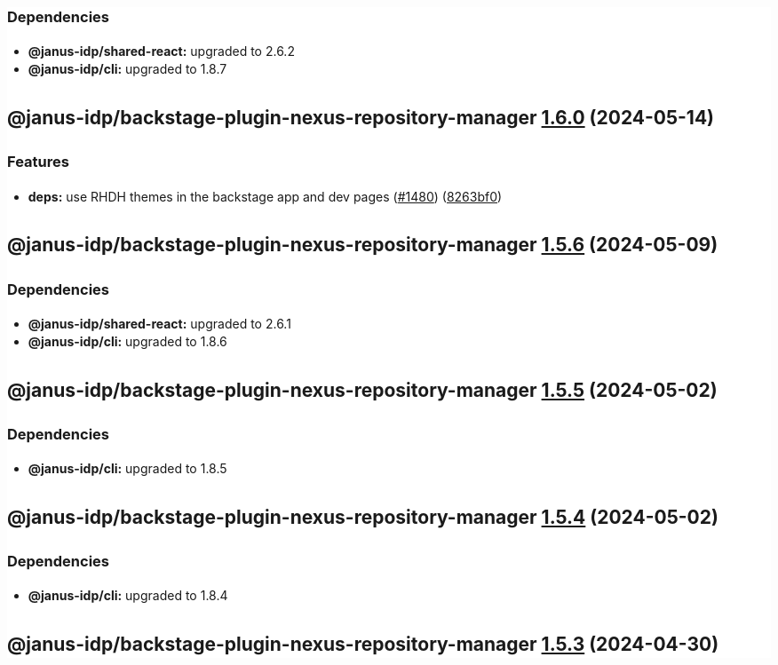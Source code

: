 ### Dependencies

- **@janus-idp/shared-react:** upgraded to 2.6.2
- **@janus-idp/cli:** upgraded to 1.8.7

## @janus-idp/backstage-plugin-nexus-repository-manager [1.6.0](https://github.com/janus-idp/backstage-plugins/compare/@janus-idp/backstage-plugin-nexus-repository-manager@1.5.6...@janus-idp/backstage-plugin-nexus-repository-manager@1.6.0) (2024-05-14)

### Features

- **deps:** use RHDH themes in the backstage app and dev pages ([#1480](https://github.com/janus-idp/backstage-plugins/issues/1480)) ([8263bf0](https://github.com/janus-idp/backstage-plugins/commit/8263bf099736cbb0d0f2316082d338ba81fa6927))

## @janus-idp/backstage-plugin-nexus-repository-manager [1.5.6](https://github.com/janus-idp/backstage-plugins/compare/@janus-idp/backstage-plugin-nexus-repository-manager@1.5.5...@janus-idp/backstage-plugin-nexus-repository-manager@1.5.6) (2024-05-09)

### Dependencies

- **@janus-idp/shared-react:** upgraded to 2.6.1
- **@janus-idp/cli:** upgraded to 1.8.6

## @janus-idp/backstage-plugin-nexus-repository-manager [1.5.5](https://github.com/janus-idp/backstage-plugins/compare/@janus-idp/backstage-plugin-nexus-repository-manager@1.5.4...@janus-idp/backstage-plugin-nexus-repository-manager@1.5.5) (2024-05-02)

### Dependencies

- **@janus-idp/cli:** upgraded to 1.8.5

## @janus-idp/backstage-plugin-nexus-repository-manager [1.5.4](https://github.com/janus-idp/backstage-plugins/compare/@janus-idp/backstage-plugin-nexus-repository-manager@1.5.3...@janus-idp/backstage-plugin-nexus-repository-manager@1.5.4) (2024-05-02)

### Dependencies

- **@janus-idp/cli:** upgraded to 1.8.4

## @janus-idp/backstage-plugin-nexus-repository-manager [1.5.3](https://github.com/janus-idp/backstage-plugins/compare/@janus-idp/backstage-plugin-nexus-repository-manager@1.5.2...@janus-idp/backstage-plugin-nexus-repository-manager@1.5.3) (2024-04-30)
